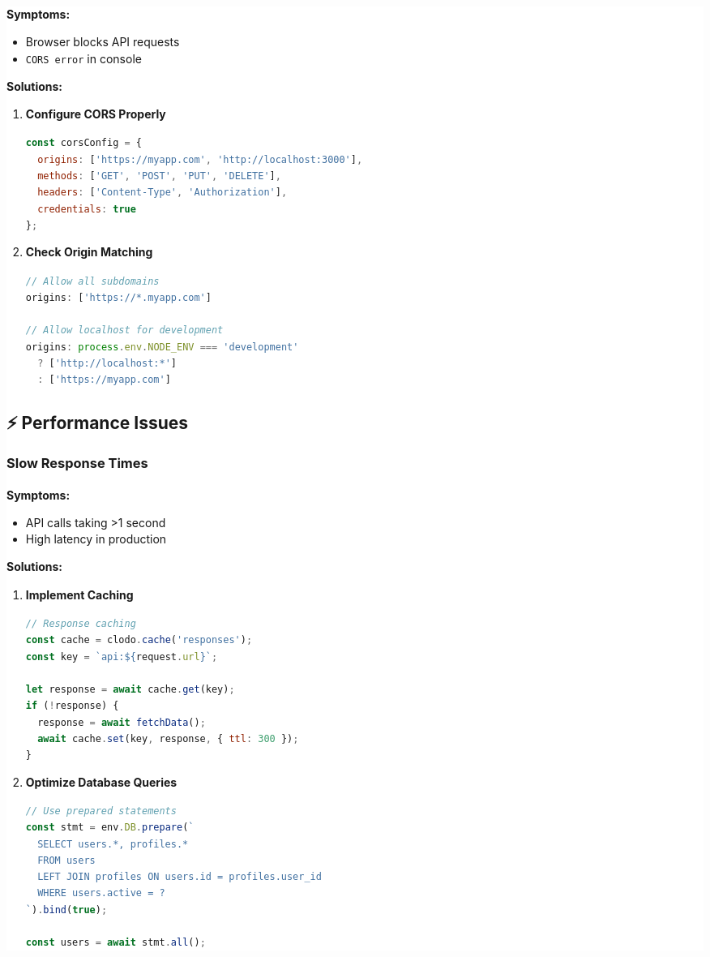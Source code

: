**Symptoms:**
- Browser blocks API requests
- `CORS error` in console

**Solutions:**

1. **Configure CORS Properly**
   ```javascript
   const corsConfig = {
     origins: ['https://myapp.com', 'http://localhost:3000'],
     methods: ['GET', 'POST', 'PUT', 'DELETE'],
     headers: ['Content-Type', 'Authorization'],
     credentials: true
   };
   ```

2. **Check Origin Matching**
   ```javascript
   // Allow all subdomains
   origins: ['https://*.myapp.com']

   // Allow localhost for development
   origins: process.env.NODE_ENV === 'development'
     ? ['http://localhost:*']
     : ['https://myapp.com']
   ```

## ⚡ Performance Issues

### Slow Response Times

**Symptoms:**
- API calls taking >1 second
- High latency in production

**Solutions:**

1. **Implement Caching**
   ```javascript
   // Response caching
   const cache = clodo.cache('responses');
   const key = `api:${request.url}`;

   let response = await cache.get(key);
   if (!response) {
     response = await fetchData();
     await cache.set(key, response, { ttl: 300 });
   }
   ```

2. **Optimize Database Queries**
   ```javascript
   // Use prepared statements
   const stmt = env.DB.prepare(`
     SELECT users.*, profiles.*
     FROM users
     LEFT JOIN profiles ON users.id = profiles.user_id
     WHERE users.active = ?
   `).bind(true);

   const users = await stmt.all();
   ```

